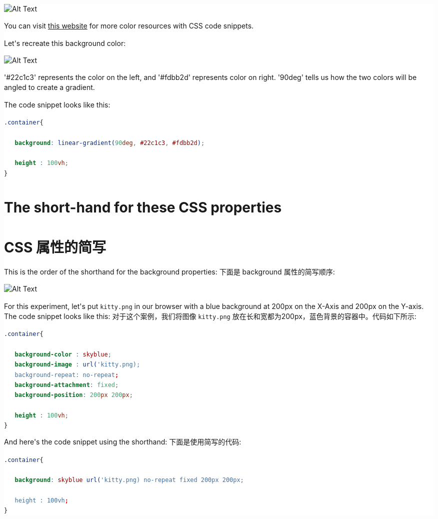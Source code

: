 ![Alt Text](https://dev-to-uploads.s3.amazonaws.com/uploads/articles/f0j3e3r6kobycowckdxg.png)

You can visit [this website](https://uigradients.com/#Summer) for more color resources with CSS code snippets.

Let's recreate this background color:

![Alt Text](https://dev-to-uploads.s3.amazonaws.com/uploads/articles/jkf21o97m7gqzpme810k.png)

'#22c1c3' represents the color on the left, and '#fdbb2d' represents color on right. '90deg' tells us how the two colors will be angled to create a gradient.

The code snippet looks like this:

```css
.container{
 
   background: linear-gradient(90deg, #22c1c3, #fdbb2d);  

   height : 100vh;
}
```

# The short-hand for these CSS properties
# CSS 属性的简写

This is the order of the shorthand for the background properties:
下面是 background 属性的简写顺序:

![Alt Text](https://dev-to-uploads.s3.amazonaws.com/uploads/articles/newvcc4rvegnbkblwzyb.png)

For this experiment, let's put `kitty.png` in our browser with a blue background at 200px on the X-Axis and 200px on the Y-axis. The code snippet looks like this:
对于这个案例，我们将图像 `kitty.png` 放在长和宽都为200px，蓝色背景的容器中。代码如下所示:

```css
.container{
 
   background-color : skyblue;
   background-image : url('kitty.png);
   background-repeat: no-repeat;
   background-attachment: fixed;
   background-position: 200px 200px;

   height : 100vh;
}
```

And here's the code snippet using the shorthand:
下面是使用简写的代码:

```css
.container{
 
   background: skyblue url('kitty.png) no-repeat fixed 200px 200px;

   height : 100vh;
}
```
